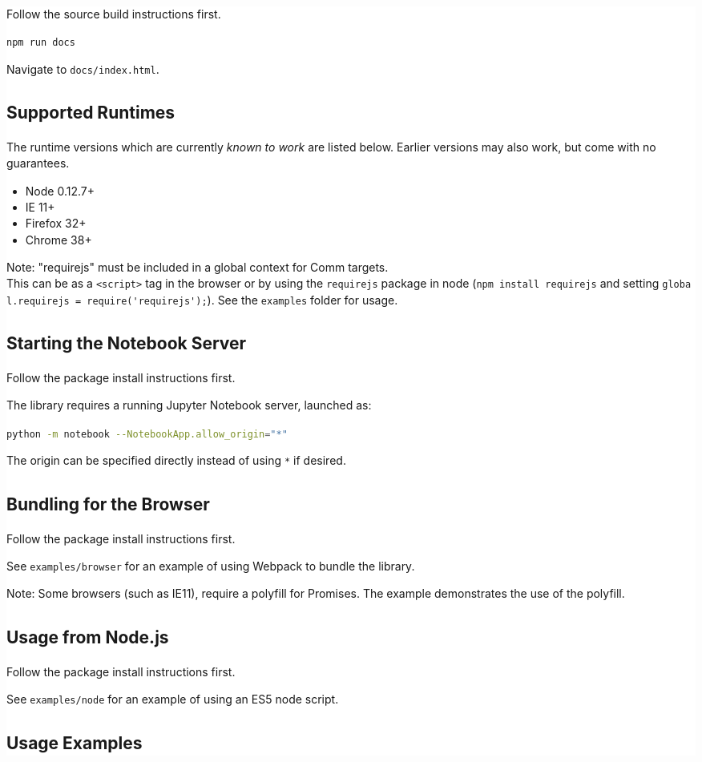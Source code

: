 Follow the source build instructions first.

```bash
npm run docs
```

Navigate to `docs/index.html`.


Supported Runtimes
------------------

The runtime versions which are currently *known to work* are listed below.
Earlier versions may also work, but come with no guarantees.

- Node 0.12.7+
- IE 11+
- Firefox 32+
- Chrome 38+

Note: "requirejs" must be included in a global context for Comm targets.  
This can be as a `<script>` tag in the browser or by using the `requirejs`
package in node (`npm install requirejs` and setting 
`global.requirejs = require('requirejs');`).  See the `examples` folder
for usage.


Starting the Notebook Server
----------------------------

Follow the package install instructions first.

The library requires a running Jupyter Notebook server, launched as:

```bash
python -m notebook --NotebookApp.allow_origin="*"
```

The origin can be specified directly instead of using `*` if desired.


Bundling for the Browser
------------------------

Follow the package install instructions first.

See `examples/browser` for an example of using Webpack to bundle the library.

Note: Some browsers (such as IE11), require a polyfill for Promises.
The example demonstrates the use of the polyfill.

Usage from Node.js
------------------

Follow the package install instructions first.

See `examples/node` for an example of using an ES5 node script.


Usage Examples
--------------
